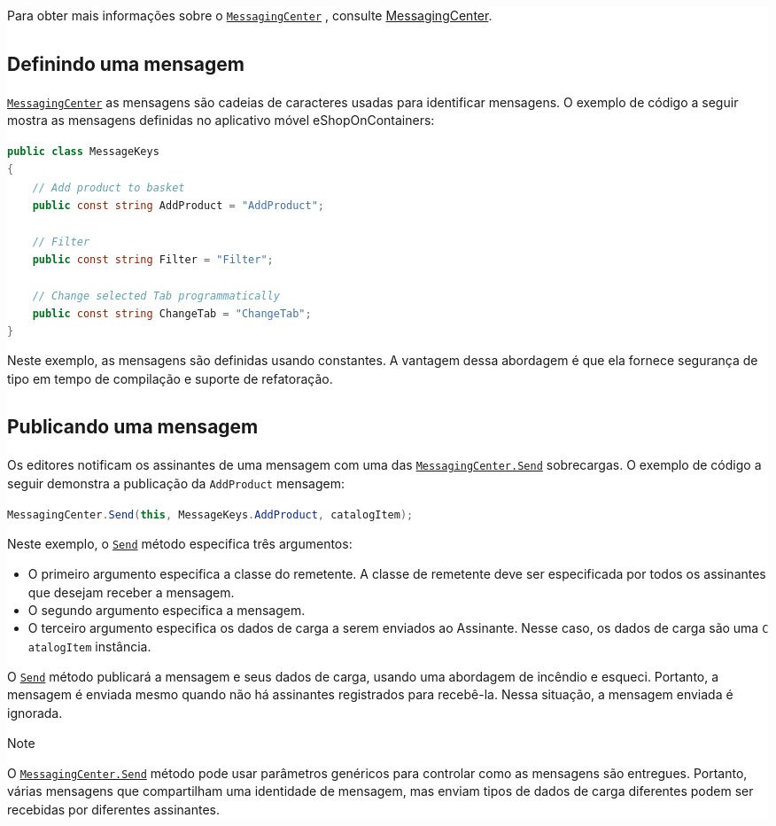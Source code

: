 Para obter mais informações sobre o [`MessagingCenter`](xref:Xamarin.Forms.MessagingCenter) , consulte [MessagingCenter](~/xamarin-forms/app-fundamentals/messaging-center.md).

## <a name="defining-a-message"></a>Definindo uma mensagem

[`MessagingCenter`](xref:Xamarin.Forms.MessagingCenter) as mensagens são cadeias de caracteres usadas para identificar mensagens. O exemplo de código a seguir mostra as mensagens definidas no aplicativo móvel eShopOnContainers:

```csharp
public class MessageKeys  
{  
    // Add product to basket  
    public const string AddProduct = "AddProduct";  

    // Filter  
    public const string Filter = "Filter";  

    // Change selected Tab programmatically  
    public const string ChangeTab = "ChangeTab";  
}
```

Neste exemplo, as mensagens são definidas usando constantes. A vantagem dessa abordagem é que ela fornece segurança de tipo em tempo de compilação e suporte de refatoração.

## <a name="publishing-a-message"></a>Publicando uma mensagem

Os editores notificam os assinantes de uma mensagem com uma das [`MessagingCenter.Send`](xref:Xamarin.Forms.MessagingCenter.Send*) sobrecargas. O exemplo de código a seguir demonstra a publicação da `AddProduct` mensagem:

```csharp
MessagingCenter.Send(this, MessageKeys.AddProduct, catalogItem);
```

Neste exemplo, o [`Send`](xref:Xamarin.Forms.MessagingCenter.Send*) método especifica três argumentos:

- O primeiro argumento especifica a classe do remetente. A classe de remetente deve ser especificada por todos os assinantes que desejam receber a mensagem.
- O segundo argumento especifica a mensagem.
- O terceiro argumento especifica os dados de carga a serem enviados ao Assinante. Nesse caso, os dados de carga são uma `CatalogItem` instância.

O [`Send`](xref:Xamarin.Forms.MessagingCenter.Send*) método publicará a mensagem e seus dados de carga, usando uma abordagem de incêndio e esqueci. Portanto, a mensagem é enviada mesmo quando não há assinantes registrados para recebê-la. Nessa situação, a mensagem enviada é ignorada.

> [!NOTE]
> O [`MessagingCenter.Send`](xref:Xamarin.Forms.MessagingCenter.Send*) método pode usar parâmetros genéricos para controlar como as mensagens são entregues. Portanto, várias mensagens que compartilham uma identidade de mensagem, mas enviam tipos de dados de carga diferentes podem ser recebidas por diferentes assinantes.
